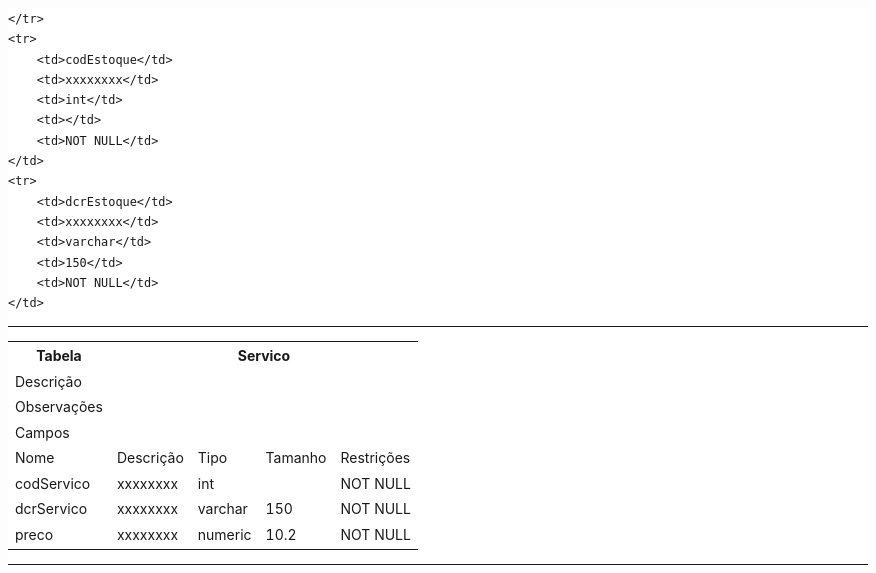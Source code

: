 	</tr>
	<tr>
		<td>codEstoque</td>
		<td>xxxxxxxx</td>
		<td>int</td>
		<td></td>
		<td>NOT NULL</td>
	</td>
	<tr>
		<td>dcrEstoque</td>
		<td>xxxxxxxx</td>
		<td>varchar</td>
		<td>150</td>
		<td>NOT NULL</td>
	</td>
</table>

---
<table>
	<tr>
		<th>Tabela</th>
		<th colspan="4">Servico</th>
	</tr>
	<tr>
		<td>Descrição</td>
		<td colspan="4"></td>
	</tr>
	<tr>
		<td>Observações</td>
		<td colspan="4"></td>
	</tr>
	<tr>
		<td colspan="5">Campos</td>
	</tr>
	<tr>
		<td>Nome</td>
		<td>Descrição</td>
		<td>Tipo</td>
		<td>Tamanho</td>
		<td>Restrições</td>
	</tr>
	<tr>
		<td>codServico</td>
		<td>xxxxxxxx</td>
		<td>int</td>
		<td></td>
		<td>NOT NULL</td>
	</td>
	<tr>
		<td>dcrServico</td>
		<td>xxxxxxxx</td>
		<td>varchar</td>
		<td>150</td>
		<td>NOT NULL</td>
	</tr>
	<tr>
		<td>preco</td>
		<td>xxxxxxxx</td>
		<td>numeric</td>
		<td>10.2</td>
		<td>NOT NULL</td>
	</tr>
</table>

---